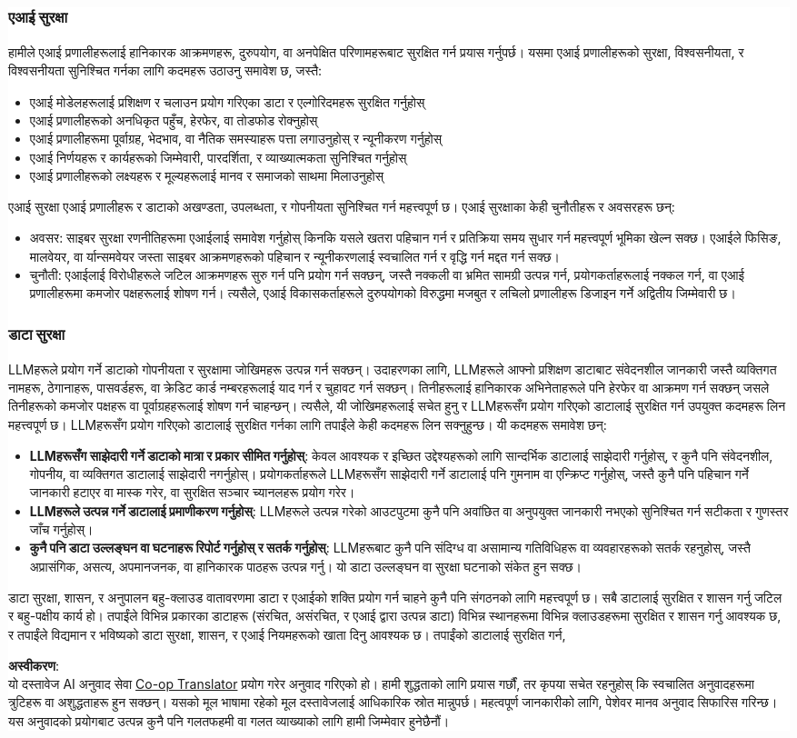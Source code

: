 ### एआई सुरक्षा

हामीले एआई प्रणालीहरूलाई हानिकारक आक्रमणहरू, दुरुपयोग, वा अनपेक्षित परिणामहरूबाट सुरक्षित गर्न प्रयास गर्नुपर्छ। यसमा एआई प्रणालीहरूको सुरक्षा, विश्वसनीयता, र विश्वसनीयता सुनिश्चित गर्नका लागि कदमहरू उठाउनु समावेश छ, जस्तै:

- एआई मोडेलहरूलाई प्रशिक्षण र चलाउन प्रयोग गरिएका डाटा र एल्गोरिदमहरू सुरक्षित गर्नुहोस्
- एआई प्रणालीहरूको अनधिकृत पहुँच, हेरफेर, वा तोडफोड रोक्नुहोस्
- एआई प्रणालीहरूमा पूर्वाग्रह, भेदभाव, वा नैतिक समस्याहरू पत्ता लगाउनुहोस् र न्यूनीकरण गर्नुहोस्
- एआई निर्णयहरू र कार्यहरूको जिम्मेवारी, पारदर्शिता, र व्याख्यात्मकता सुनिश्चित गर्नुहोस्
- एआई प्रणालीहरूको लक्ष्यहरू र मूल्यहरूलाई मानव र समाजको साथमा मिलाउनुहोस्

एआई सुरक्षा एआई प्रणालीहरू र डाटाको अखण्डता, उपलब्धता, र गोपनीयता सुनिश्चित गर्न महत्त्वपूर्ण छ। एआई सुरक्षाका केही चुनौतीहरू र अवसरहरू छन्:

- अवसर: साइबर सुरक्षा रणनीतिहरूमा एआईलाई समावेश गर्नुहोस् किनकि यसले खतरा पहिचान गर्न र प्रतिक्रिया समय सुधार गर्न महत्त्वपूर्ण भूमिका खेल्न सक्छ। एआईले फिसिङ, मालवेयर, वा र्यान्समवेयर जस्ता साइबर आक्रमणहरूको पहिचान र न्यूनीकरणलाई स्वचालित गर्न र वृद्धि गर्न मद्दत गर्न सक्छ।
- चुनौती: एआईलाई विरोधीहरूले जटिल आक्रमणहरू सुरु गर्न पनि प्रयोग गर्न सक्छन्, जस्तै नक्कली वा भ्रमित सामग्री उत्पन्न गर्न, प्रयोगकर्ताहरूलाई नक्कल गर्न, वा एआई प्रणालीहरूमा कमजोर पक्षहरूलाई शोषण गर्न। त्यसैले, एआई विकासकर्ताहरूले दुरुपयोगको विरुद्धमा मजबुत र लचिलो प्रणालीहरू डिजाइन गर्ने अद्वितीय जिम्मेवारी छ।

### डाटा सुरक्षा

LLMहरूले प्रयोग गर्ने डाटाको गोपनीयता र सुरक्षामा जोखिमहरू उत्पन्न गर्न सक्छन्। उदाहरणका लागि, LLMहरूले आफ्नो प्रशिक्षण डाटाबाट संवेदनशील जानकारी जस्तै व्यक्तिगत नामहरू, ठेगानाहरू, पासवर्डहरू, वा क्रेडिट कार्ड नम्बरहरूलाई याद गर्न र चुहावट गर्न सक्छन्। तिनीहरूलाई हानिकारक अभिनेताहरूले पनि हेरफेर वा आक्रमण गर्न सक्छन् जसले तिनीहरूको कमजोर पक्षहरू वा पूर्वाग्रहहरूलाई शोषण गर्न चाहन्छन्। त्यसैले, यी जोखिमहरूलाई सचेत हुनु र LLMहरूसँग प्रयोग गरिएको डाटालाई सुरक्षित गर्न उपयुक्त कदमहरू लिन महत्त्वपूर्ण छ। LLMहरूसँग प्रयोग गरिएको डाटालाई सुरक्षित गर्नका लागि तपाईंले केही कदमहरू लिन सक्नुहुन्छ। यी कदमहरू समावेश छन्:

- **LLMहरूसँग साझेदारी गर्ने डाटाको मात्रा र प्रकार सीमित गर्नुहोस्**: केवल आवश्यक र इच्छित उद्देश्यहरूको लागि सान्दर्भिक डाटालाई साझेदारी गर्नुहोस्, र कुनै पनि संवेदनशील, गोपनीय, वा व्यक्तिगत डाटालाई साझेदारी नगर्नुहोस्। प्रयोगकर्ताहरूले LLMहरूसँग साझेदारी गर्ने डाटालाई पनि गुमनाम वा एन्क्रिप्ट गर्नुहोस्, जस्तै कुनै पनि पहिचान गर्ने जानकारी हटाएर वा मास्क गरेर, वा सुरक्षित सञ्चार च्यानलहरू प्रयोग गरेर।
- **LLMहरूले उत्पन्न गर्ने डाटालाई प्रमाणीकरण गर्नुहोस्**: LLMहरूले उत्पन्न गरेको आउटपुटमा कुनै पनि अवांछित वा अनुपयुक्त जानकारी नभएको सुनिश्चित गर्न सटीकता र गुणस्तर जाँच गर्नुहोस्।
- **कुनै पनि डाटा उल्लङ्घन वा घटनाहरू रिपोर्ट गर्नुहोस् र सतर्क गर्नुहोस्**: LLMहरूबाट कुनै पनि संदिग्ध वा असामान्य गतिविधिहरू वा व्यवहारहरूको सतर्क रहनुहोस्, जस्तै अप्रासंगिक, असत्य, अपमानजनक, वा हानिकारक पाठहरू उत्पन्न गर्नु। यो डाटा उल्लङ्घन वा सुरक्षा घटनाको संकेत हुन सक्छ।

डाटा सुरक्षा, शासन, र अनुपालन बहु-क्लाउड वातावरणमा डाटा र एआईको शक्ति प्रयोग गर्न चाहने कुनै पनि संगठनको लागि महत्त्वपूर्ण छ। सबै डाटालाई सुरक्षित र शासन गर्नु जटिल र बहु-पक्षीय कार्य हो। तपाईंले विभिन्न प्रकारका डाटाहरू (संरचित, असंरचित, र एआई द्वारा उत्पन्न डाटा) विभिन्न स्थानहरूमा विभिन्न क्लाउडहरूमा सुरक्षित र शासन गर्नु आवश्यक छ, र तपाईंले विद्यमान र भविष्यको डाटा सुरक्षा, शासन, र एआई नियमहरूको खाता दिनु आवश्यक छ। तपाईंको डाटालाई सुरक्षित गर्न,

**अस्वीकरण**:  
यो दस्तावेज AI अनुवाद सेवा [Co-op Translator](https://github.com/Azure/co-op-translator) प्रयोग गरेर अनुवाद गरिएको हो। हामी शुद्धताको लागि प्रयास गर्छौं, तर कृपया सचेत रहनुहोस् कि स्वचालित अनुवादहरूमा त्रुटिहरू वा अशुद्धताहरू हुन सक्छन्। यसको मूल भाषामा रहेको मूल दस्तावेजलाई आधिकारिक स्रोत मान्नुपर्छ। महत्वपूर्ण जानकारीको लागि, पेशेवर मानव अनुवाद सिफारिस गरिन्छ। यस अनुवादको प्रयोगबाट उत्पन्न कुनै पनि गलतफहमी वा गलत व्याख्याको लागि हामी जिम्मेवार हुनेछैनौं।